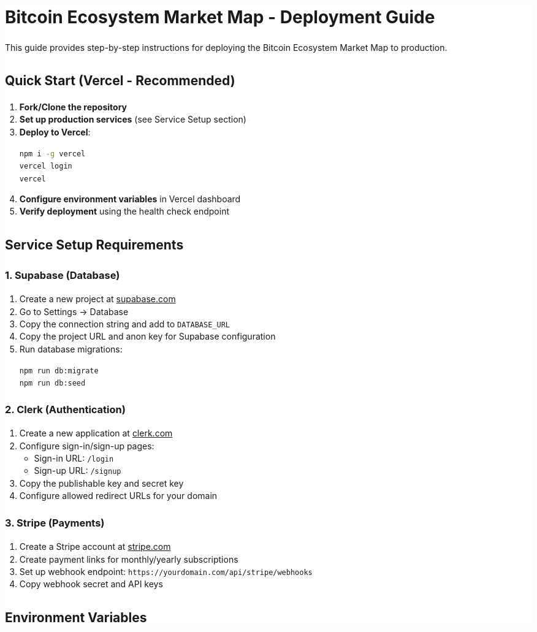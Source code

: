 # Bitcoin Ecosystem Market Map - Deployment Guide

This guide provides step-by-step instructions for deploying the Bitcoin Ecosystem Market Map to production.

## Quick Start (Vercel - Recommended)

1. **Fork/Clone the repository**
2. **Set up production services** (see Service Setup section)
3. **Deploy to Vercel**:
   ```bash
   npm i -g vercel
   vercel login
   vercel
   ```
4. **Configure environment variables** in Vercel dashboard
5. **Verify deployment** using the health check endpoint

## Service Setup Requirements

### 1. Supabase (Database)

1. Create a new project at [supabase.com](https://supabase.com)
2. Go to Settings → Database
3. Copy the connection string and add to `DATABASE_URL`
4. Copy the project URL and anon key for Supabase configuration
5. Run database migrations:
   ```bash
   npm run db:migrate
   npm run db:seed
   ```

### 2. Clerk (Authentication)

1. Create a new application at [clerk.com](https://clerk.com)
2. Configure sign-in/sign-up pages:
   - Sign-in URL: `/login`
   - Sign-up URL: `/signup`
3. Copy the publishable key and secret key
4. Configure allowed redirect URLs for your domain

### 3. Stripe (Payments)

1. Create a Stripe account at [stripe.com](https://stripe.com)
2. Create payment links for monthly/yearly subscriptions
3. Set up webhook endpoint: `https://yourdomain.com/api/stripe/webhooks`
4. Copy webhook secret and API keys

## Environment Variables

